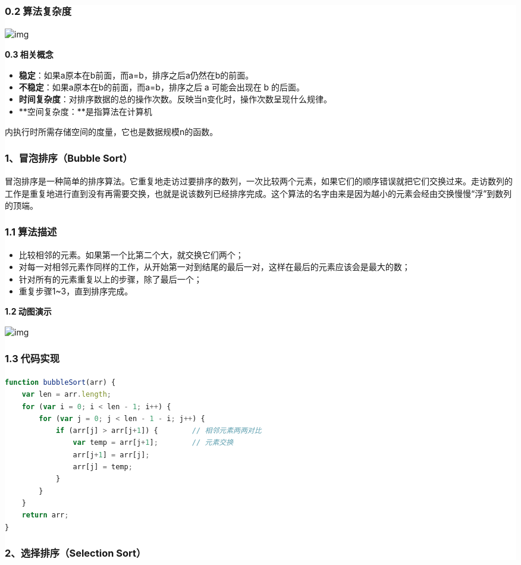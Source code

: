 

### **0.2 算法复杂度**



![img](https://pic4.zhimg.com/80/v2-f4b442b09f0983d1821fec88c00f4f4b_720w.jpg)



**0.3 相关概念**

- **稳定**：如果a原本在b前面，而a=b，排序之后a仍然在b的前面。
- **不稳定**：如果a原本在b的前面，而a=b，排序之后 a 可能会出现在 b 的后面。
- **时间复杂度**：对排序数据的总的操作次数。反映当n变化时，操作次数呈现什么规律。
- **空间复杂度：**是指算法在计算机

内执行时所需存储空间的度量，它也是数据规模n的函数。

### **1、冒泡排序（Bubble Sort）**

冒泡排序是一种简单的排序算法。它重复地走访过要排序的数列，一次比较两个元素，如果它们的顺序错误就把它们交换过来。走访数列的工作是重复地进行直到没有再需要交换，也就是说该数列已经排序完成。这个算法的名字由来是因为越小的元素会经由交换慢慢“浮”到数列的顶端。

### **1.1 算法描述**

- 比较相邻的元素。如果第一个比第二个大，就交换它们两个；
- 对每一对相邻元素作同样的工作，从开始第一对到结尾的最后一对，这样在最后的元素应该会是最大的数；
- 针对所有的元素重复以上的步骤，除了最后一个；
- 重复步骤1~3，直到排序完成。

**1.2 动图演示**



![img](https://pic4.zhimg.com/v2-33a947c71ad62b254cab62e5364d2813_b.webp)



### **1.3 代码实现**

```js
function bubbleSort(arr) {
    var len = arr.length;
    for (var i = 0; i < len - 1; i++) {
        for (var j = 0; j < len - 1 - i; j++) {
            if (arr[j] > arr[j+1]) {        // 相邻元素两两对比
                var temp = arr[j+1];        // 元素交换
                arr[j+1] = arr[j];
                arr[j] = temp;
            }
        }
    }
    return arr;
}
```

### **2、选择排序（Selection Sort）**
